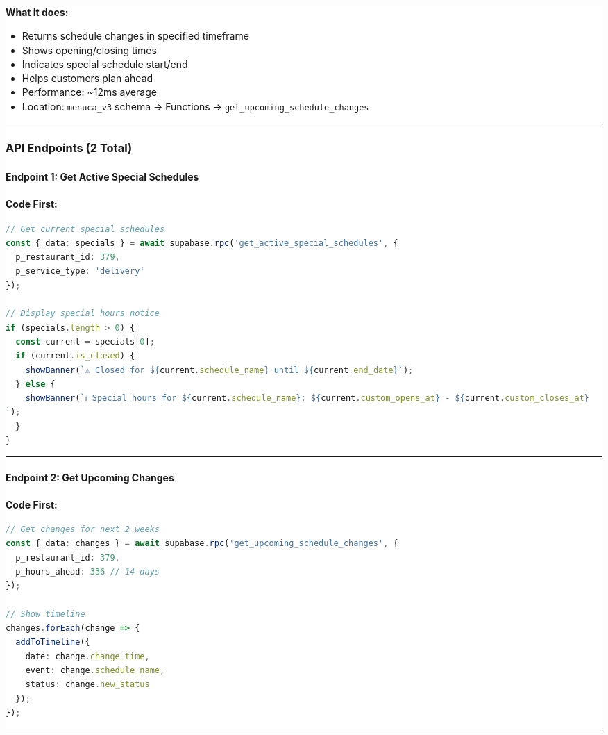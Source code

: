 **What it does:**
- Returns schedule changes in specified timeframe
- Shows opening/closing times
- Indicates special schedule start/end
- Helps customers plan ahead
- Performance: ~12ms average
- Location: `menuca_v3` schema → Functions → `get_upcoming_schedule_changes`

---

### API Endpoints (2 Total)

#### Endpoint 1: Get Active Special Schedules

**Code First:**
```typescript
// Get current special schedules
const { data: specials } = await supabase.rpc('get_active_special_schedules', {
  p_restaurant_id: 379,
  p_service_type: 'delivery'
});

// Display special hours notice
if (specials.length > 0) {
  const current = specials[0];
  if (current.is_closed) {
    showBanner(`⚠️ Closed for ${current.schedule_name} until ${current.end_date}`);
  } else {
    showBanner(`ℹ️ Special hours for ${current.schedule_name}: ${current.custom_opens_at} - ${current.custom_closes_at}`);
  }
}
```

---

#### Endpoint 2: Get Upcoming Changes

**Code First:**
```typescript
// Get changes for next 2 weeks
const { data: changes } = await supabase.rpc('get_upcoming_schedule_changes', {
  p_restaurant_id: 379,
  p_hours_ahead: 336 // 14 days
});

// Show timeline
changes.forEach(change => {
  addToTimeline({
    date: change.change_time,
    event: change.schedule_name,
    status: change.new_status
  });
});
```

---